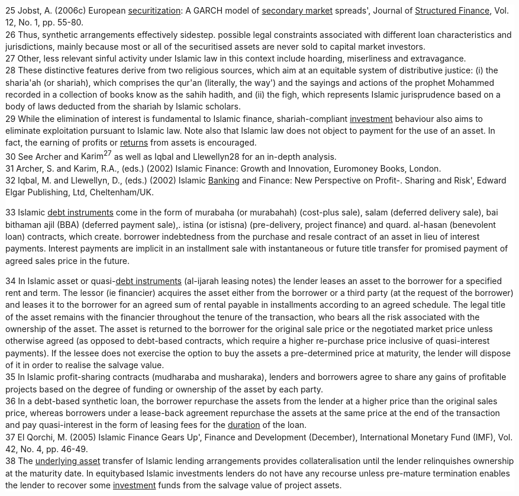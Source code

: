 25 Jobst, A. (2006c) European [securitization](10.%20Other%20Topics%20in%20Quantitative%20Finance.md): A GARCH model of [secondary market](../Financial%20Markets/Financial%20Engineering%20and%20Arbitrage%20in%20the%20Financial%20Markets/PART%20I%20RELATIVE%20VALUE%20BUILDING%20BLOCKS/Chapter%201%20-%20Purpose%20and%20Structure%20of%20Financial%20Markets/Primary%20Issuance%20and%20Secondary%20Resale%20Markets.md) spreads', Journal of [Structured Finance](.md), Vol. 12, No. 1, pp. 55-80.   
26 Thus, synthetic arrangements effectively sidestep. possible legal constraints associated with different loan characteristics and jurisdictions, mainly because most or all of the securitised assets are never sold to capital market investors.   
27 Other, less relevant sinful activity under Islamic law in this context include hoarding, miserliness and extravagance.   
28 These distinctive features derive from two religious sources, which aim at an equitable system of distributive justice: (i) the sharia'ah (or shariah), which comprises the qur'an (literally, the way') and the sayings and actions of the prophet Mohammed recorded in a collection of books know as the sahih hadith, and (ii) the figh, which represents Islamic jurisprudence based on a body of laws deducted from the shariah by Islamic scholars.   
29 While the elimination of interest is fundamental to Islamic finance, shariah-compliant [investment](../Advanced%20Investments/An%20Asset%20Allocation%20Primer.md) behaviour also aims to eliminate exploitation pursuant to Islamic law. Note also that Islamic law does not object to payment for the use of an asset. In fact, the earning of profits or [returns](../Financial%20Markets/Financial%20Asset%20Pricing%20Theory%20Overview/Chapter%203%20-%20%20Assets,%20Portfolios,%20and%20Arbitrage/Assets.md) from assets is encouraged.   
30 See Archer and $\mathrm{Karim}^{27}$ as well as Iqbal and Llewellyn28 for an in-depth analysis.   
31 Archer, S. and Karim, R.A., (eds.) (2002) Islamic Finance: Growth and Innovation, Euromoney Books, London.   
32 Iqbal, M. and Llewellyn, D., (eds.) (2002) Islamic [Banking](../Advanced%20Financial%20Analysis%20and%20Valuation/Problem%20Sets/HKS%20The%20Banking%20Industry.md) and Finance: New Perspective on Profit-. Sharing and Risk', Edward Elgar Publishing, Ltd, Cheltenham/UK.  

33 Islamic [debt instruments](../Financial%20Markets/Fixed%20Income%20Securities%20Tools%20for%20Today's%20Markets/Chapter%2014/Corporate%20Bonds%20and%20Loans.md) come in the form of murabaha (or murabahah) (cost-plus sale), salam (deferred delivery sale), bai bithaman ajil (BBA) (deferred payment sale),. istina (or istisna) (pre-delivery, project finance) and quard. al-hasan (benevolent loan) contracts, which create. borrower indebtedness from the purchase and resale contract of an asset in lieu of interest payments. Interest payments are implicit in an installment sale with instantaneous or future title transfer for promised payment of agreed sales price in the future.  

34 In Islamic asset or quasi-[debt instruments](../Financial%20Markets/Fixed%20Income%20Securities%20Tools%20for%20Today's%20Markets/Chapter%2014/Corporate%20Bonds%20and%20Loans.md) (al-ijarah leasing notes) the lender leases an asset to the borrower for a specified rent and term. The lessor (ie financier) acquires the asset either from the borrower or a third party (at the request of the borrower) and leases it to the borrower for an agreed sum of rental payable in installments according to an agreed schedule. The legal title of the asset remains with the financier throughout the tenure of the transaction, who bears all the risk associated with the ownership of the asset. The asset is returned to the borrower for the original sale price or the negotiated market price unless otherwise agreed (as opposed to debt-based contracts, which require a higher re-purchase price inclusive of quasi-interest payments). If the lessee does not exercise the option to buy the assets a pre-determined price at maturity, the lender will dispose of it in order to realise the salvage value.   
35 In Islamic profit-sharing contracts (mudharaba and musharaka), lenders and borrowers agree to share any gains of profitable projects based on the degree of funding or ownership of the asset by each party.   
36 In a debt-based synthetic loan, the borrower repurchase the assets from the lender at a higher price than the original sales price, whereas borrowers under a lease-back agreement repurchase the assets at the same price at the end of the transaction and pay quasi-interest in the form of leasing fees for the [duration](../Financial%20Markets/Fixed%20Income%20Securities%20Tools%20for%20Today's%20Markets/Chapter%205/Key%20Rates%20O1s%20Durations%20and%20Hedging.md) of the loan.   
37 El Qorchi, M. (2005) Islamic Finance Gears Up', Finance and Development (December), International Monetary Fund (IMF), Vol. 42, No. 4, pp. 46-49.   
38 The [underlying asset](../Financial%20Instruments/Financial%20Derivatives%20and%20Quantitative%20Methods/Risk%20Neutral%20Pricing%20of%20Options.md) transfer of Islamic lending arrangements provides collateralisation until the lender relinquishes ownership at the maturity date. In equitybased Islamic investments lenders do not have any recourse unless pre-mature termination enables the lender to recover some [investment](../Advanced%20Investments/An%20Asset%20Allocation%20Primer.md) funds from the salvage value of project assets.   